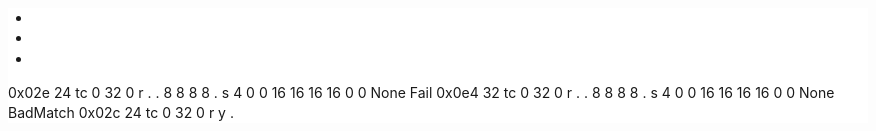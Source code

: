 -
-
-
0x02e
24
tc
0
32
0
r
.
.
8
8
8
8
.
s
4
0
0
16
16
16
16
0
0
None
Fail
0x0e4
32
tc
0
32
0
r
.
.
8
8
8
8
.
s
4
0
0
16
16
16
16
0
0
None
BadMatch
0x02c
24
tc
0
32
0
r
y
.